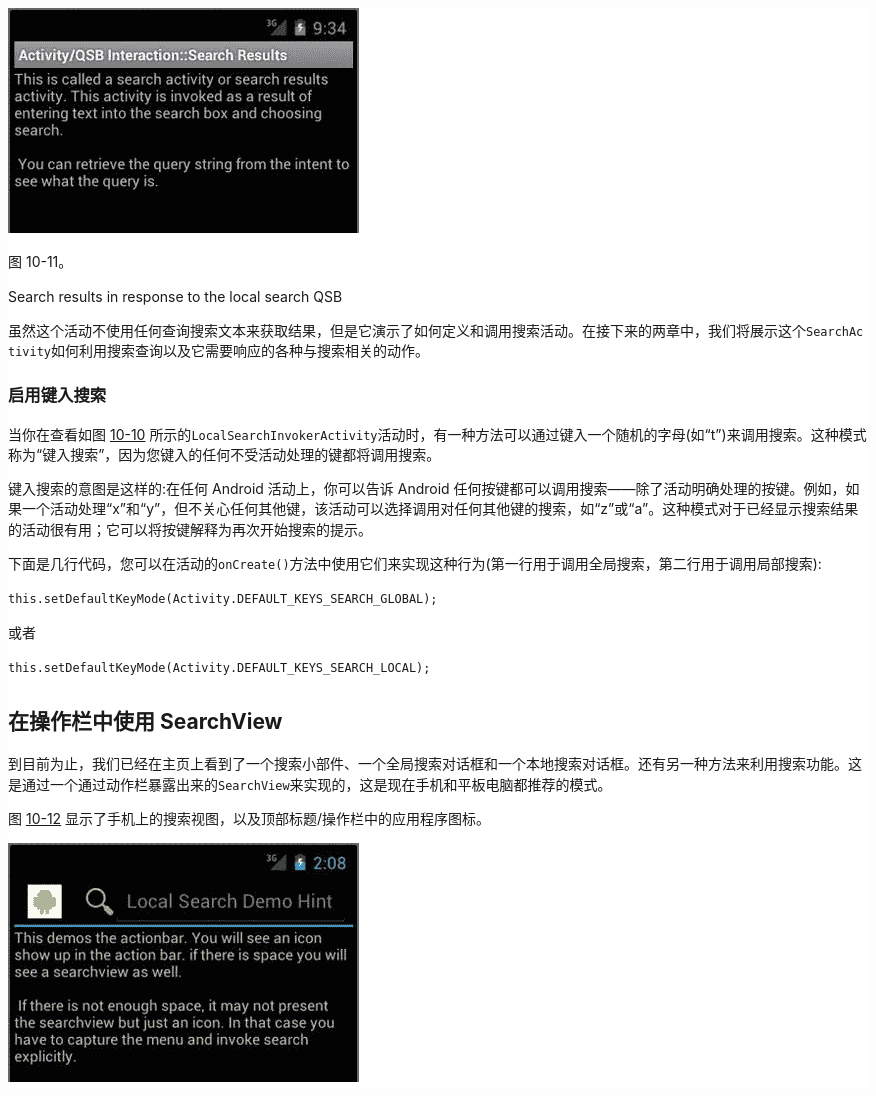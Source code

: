 ![A978-1-4302-4951-1_10_Fig11_HTML.jpg](img/A978-1-4302-4951-1_10_Fig11_HTML.jpg)

图 10-11。

Search results in response to the local search QSB

虽然这个活动不使用任何查询搜索文本来获取结果，但是它演示了如何定义和调用搜索活动。在接下来的两章中，我们将展示这个`SearchActivity`如何利用搜索查询以及它需要响应的各种与搜索相关的动作。

### 启用键入搜索

当你在查看如图 [10-10](#Fig10) 所示的`LocalSearchInvokerActivity`活动时，有一种方法可以通过键入一个随机的字母(如“t”)来调用搜索。这种模式称为“键入搜索”，因为您键入的任何不受活动处理的键都将调用搜索。

键入搜索的意图是这样的:在任何 Android 活动上，你可以告诉 Android 任何按键都可以调用搜索——除了活动明确处理的按键。例如，如果一个活动处理“x”和“y”，但不关心任何其他键，该活动可以选择调用对任何其他键的搜索，如“z”或“a”。这种模式对于已经显示搜索结果的活动很有用；它可以将按键解释为再次开始搜索的提示。

下面是几行代码，您可以在活动的`onCreate()`方法中使用它们来实现这种行为(第一行用于调用全局搜索，第二行用于调用局部搜索):

`this.setDefaultKeyMode(Activity.DEFAULT_KEYS_SEARCH_GLOBAL);`

或者

`this.setDefaultKeyMode(Activity.DEFAULT_KEYS_SEARCH_LOCAL);`

## 在操作栏中使用 SearchView

到目前为止，我们已经在主页上看到了一个搜索小部件、一个全局搜索对话框和一个本地搜索对话框。还有另一种方法来利用搜索功能。这是通过一个通过动作栏暴露出来的`SearchView`来实现的，这是现在手机和平板电脑都推荐的模式。

图 [10-12](#Fig12) 显示了手机上的搜索视图，以及顶部标题/操作栏中的应用程序图标。

![A978-1-4302-4951-1_10_Fig12_HTML.jpg](img/A978-1-4302-4951-1_10_Fig12_HTML.jpg)
